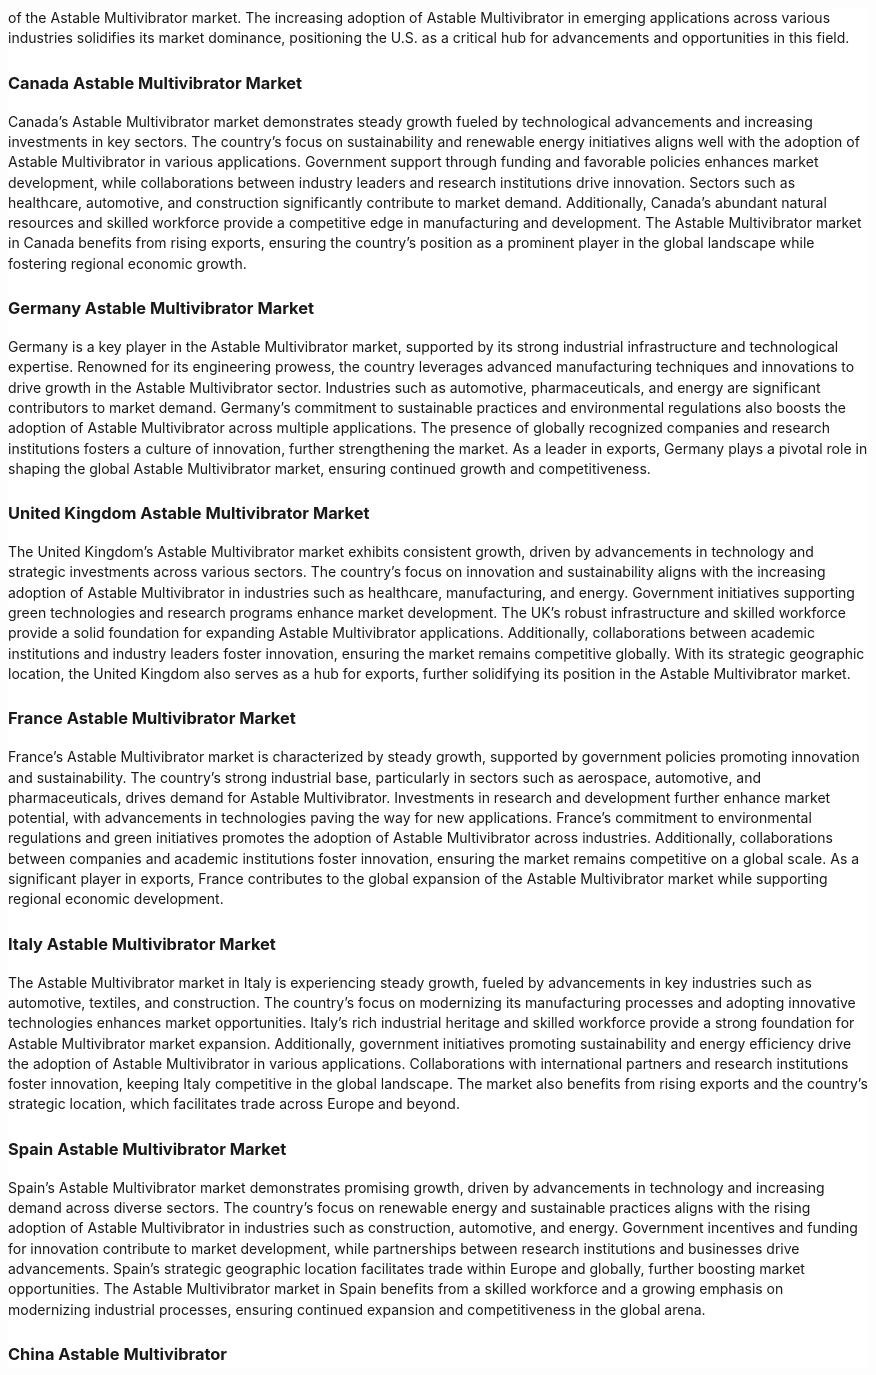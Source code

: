 of the Astable Multivibrator market. The increasing adoption of Astable Multivibrator in emerging applications across various industries solidifies its market dominance, positioning the U.S. as a critical hub for advancements and opportunities in this field.</p><h3>Canada Astable Multivibrator Market</h3><p>Canada&rsquo;s Astable Multivibrator market demonstrates steady growth fueled by technological advancements and increasing investments in key sectors. The country&rsquo;s focus on sustainability and renewable energy initiatives aligns well with the adoption of Astable Multivibrator in various applications. Government support through funding and favorable policies enhances market development, while collaborations between industry leaders and research institutions drive innovation. Sectors such as healthcare, automotive, and construction significantly contribute to market demand. Additionally, Canada&rsquo;s abundant natural resources and skilled workforce provide a competitive edge in manufacturing and development. The Astable Multivibrator market in Canada benefits from rising exports, ensuring the country&rsquo;s position as a prominent player in the global landscape while fostering regional economic growth.</p><h3>Germany Astable Multivibrator Market</h3><p>Germany is a key player in the Astable Multivibrator market, supported by its strong industrial infrastructure and technological expertise. Renowned for its engineering prowess, the country leverages advanced manufacturing techniques and innovations to drive growth in the Astable Multivibrator sector. Industries such as automotive, pharmaceuticals, and energy are significant contributors to market demand. Germany&rsquo;s commitment to sustainable practices and environmental regulations also boosts the adoption of Astable Multivibrator across multiple applications. The presence of globally recognized companies and research institutions fosters a culture of innovation, further strengthening the market. As a leader in exports, Germany plays a pivotal role in shaping the global Astable Multivibrator market, ensuring continued growth and competitiveness.</p><h3>United Kingdom Astable Multivibrator Market</h3><p>The United Kingdom&rsquo;s Astable Multivibrator market exhibits consistent growth, driven by advancements in technology and strategic investments across various sectors. The country&rsquo;s focus on innovation and sustainability aligns with the increasing adoption of Astable Multivibrator in industries such as healthcare, manufacturing, and energy. Government initiatives supporting green technologies and research programs enhance market development. The UK&rsquo;s robust infrastructure and skilled workforce provide a solid foundation for expanding Astable Multivibrator applications. Additionally, collaborations between academic institutions and industry leaders foster innovation, ensuring the market remains competitive globally. With its strategic geographic location, the United Kingdom also serves as a hub for exports, further solidifying its position in the Astable Multivibrator market.</p><h3>France Astable Multivibrator Market</h3><p>France&rsquo;s Astable Multivibrator market is characterized by steady growth, supported by government policies promoting innovation and sustainability. The country&rsquo;s strong industrial base, particularly in sectors such as aerospace, automotive, and pharmaceuticals, drives demand for Astable Multivibrator. Investments in research and development further enhance market potential, with advancements in technologies paving the way for new applications. France&rsquo;s commitment to environmental regulations and green initiatives promotes the adoption of Astable Multivibrator across industries. Additionally, collaborations between companies and academic institutions foster innovation, ensuring the market remains competitive on a global scale. As a significant player in exports, France contributes to the global expansion of the Astable Multivibrator market while supporting regional economic development.</p><h3>Italy Astable Multivibrator Market</h3><p>The Astable Multivibrator market in Italy is experiencing steady growth, fueled by advancements in key industries such as automotive, textiles, and construction. The country&rsquo;s focus on modernizing its manufacturing processes and adopting innovative technologies enhances market opportunities. Italy&rsquo;s rich industrial heritage and skilled workforce provide a strong foundation for Astable Multivibrator market expansion. Additionally, government initiatives promoting sustainability and energy efficiency drive the adoption of Astable Multivibrator in various applications. Collaborations with international partners and research institutions foster innovation, keeping Italy competitive in the global landscape. The market also benefits from rising exports and the country&rsquo;s strategic location, which facilitates trade across Europe and beyond.</p><h3>Spain Astable Multivibrator Market</h3><p>Spain&rsquo;s Astable Multivibrator market demonstrates promising growth, driven by advancements in technology and increasing demand across diverse sectors. The country&rsquo;s focus on renewable energy and sustainable practices aligns with the rising adoption of Astable Multivibrator in industries such as construction, automotive, and energy. Government incentives and funding for innovation contribute to market development, while partnerships between research institutions and businesses drive advancements. Spain&rsquo;s strategic geographic location facilitates trade within Europe and globally, further boosting market opportunities. The Astable Multivibrator market in Spain benefits from a skilled workforce and a growing emphasis on modernizing industrial processes, ensuring continued expansion and competitiveness in the global arena.</p><h3>China Astable Multivibrator